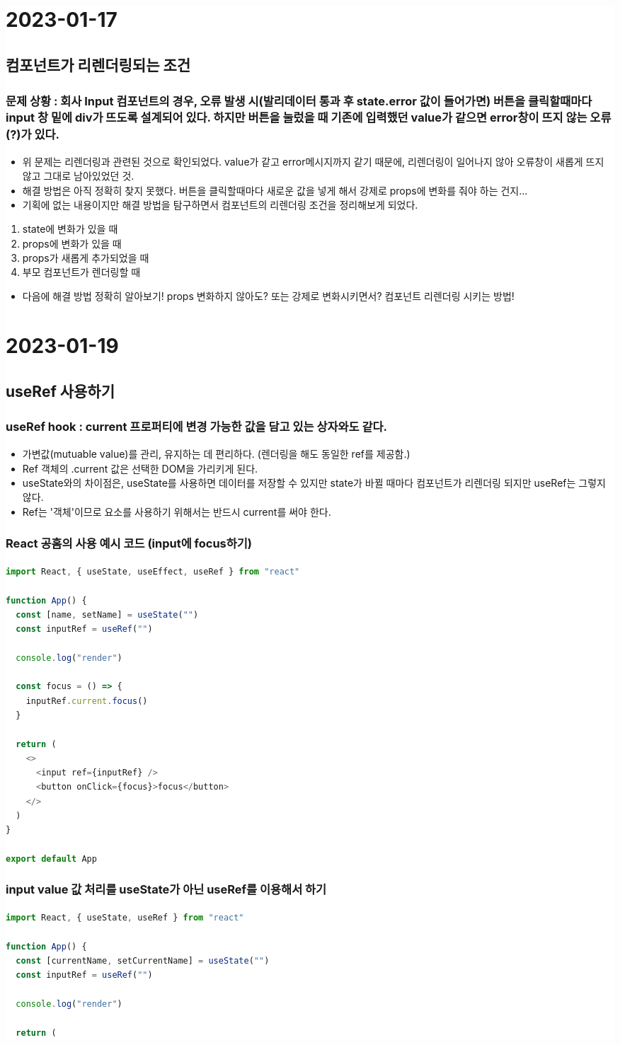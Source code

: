 # 2023-01-17
## 컴포넌트가 리렌더링되는 조건
### 문제 상황 : 회사 Input 컴포넌트의 경우, 오류 발생 시(발리데이터 통과 후 state.error 값이 들어가면) 버튼을 클릭할때마다 input 창 밑에 div가 뜨도록 설계되어 있다. 하지만 버튼을 눌렀을 때 기존에 입력했던 value가 같으면 error창이 뜨지 않는 오류(?)가 있다.
- 위 문제는 리렌더링과 관련된 것으로 확인되었다. value가 같고 error메시지까지 같기 때문에, 리렌더링이 일어나지 않아 오류창이 새롭게 뜨지 않고 그대로 남아있었던 것.
- 해결 방법은 아직 정확히 찾지 못했다. 버튼을 클릭할때마다 새로운 값을 넣게 해서 강제로 props에 변화를 줘야 하는 건지... 
- 기획에 없는 내용이지만 해결 방법을 탐구하면서 컴포넌트의 리렌더링 조건을 정리해보게 되었다.
1. state에 변화가 있을 때
2. props에 변화가 있을 때
3. props가 새롭게 추가되었을 때
4. 부모 컴포넌트가 렌더링할 때

- 다음에 해결 방법 정확히 알아보기! props 변화하지 않아도? 또는 강제로 변화시키면서? 컴포넌트 리렌더링 시키는 방법!

# 2023-01-19
## useRef 사용하기
### useRef hook : current 프로퍼티에 변경 가능한 값을 담고 있는 상자와도 같다.
- 가변값(mutuable value)를 관리, 유지하는 데 편리하다. (렌더링을 해도 동일한 ref를 제공함.)
- Ref 객체의 .current 값은 선택한 DOM을 가리키게 된다. 
- useState와의 차이점은, useState를 사용하면 데이터를 저장할 수 있지만 state가 바뀔 때마다 컴포넌트가 리렌더링 되지만 useRef는 그렇지 않다.
- Ref는 '객체'이므로 요소를 사용하기 위해서는 반드시 current를 써야 한다.
### React 공홈의 사용 예시 코드 (input에 focus하기)
```js
import React, { useState, useEffect, useRef } from "react"

function App() {
  const [name, setName] = useState("")
  const inputRef = useRef("")

  console.log("render")

  const focus = () => {
    inputRef.current.focus()
  }

  return (
    <>
      <input ref={inputRef} />
      <button onClick={focus}>focus</button>
    </>
  )
}

export default App
```
### input value 값 처리를 useState가 아닌 useRef를 이용해서 하기
```js
import React, { useState, useRef } from "react"

function App() {
  const [currentName, setCurrentName] = useState("")
  const inputRef = useRef("")

  console.log("render")

  return (
```